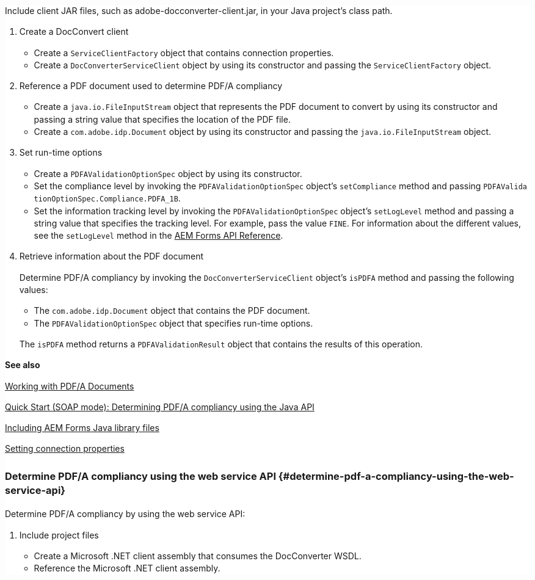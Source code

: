    Include client JAR files, such as adobe-docconverter-client.jar, in your Java project’s class path.

1. Create a DocConvert client

    * Create a `ServiceClientFactory` object that contains connection properties. 
    * Create a `DocConverterServiceClient` object by using its constructor and passing the `ServiceClientFactory` object.

1. Reference a PDF document used to determine PDF/A compliancy

    * Create a `java.io.FileInputStream` object that represents the PDF document to convert by using its constructor and passing a string value that specifies the location of the PDF file.
    * Create a `com.adobe.idp.Document` object by using its constructor and passing the `java.io.FileInputStream` object.

1. Set run-time options

    * Create a `PDFAValidationOptionSpec` object by using its constructor.
    * Set the compliance level by invoking the `PDFAValidationOptionSpec` object’s `setCompliance` method and passing `PDFAValidationOptionSpec.Compliance.PDFA_1B`. 
    * Set the information tracking level by invoking the `PDFAValidationOptionSpec` object’s `setLogLevel` method and passing a string value that specifies the tracking level. For example, pass the value `FINE`. For information about the different values, see the `setLogLevel` method in the [AEM Forms API Reference](https://www.adobe.com/go/learn_aemforms_javadocs_63_en).

1. Retrieve information about the PDF document

   Determine PDF/A compliancy by invoking the `DocConverterServiceClient` object’s `isPDFA` method and passing the following values:

    * The `com.adobe.idp.Document` object that contains the PDF document.
    * The `PDFAValidationOptionSpec` object that specifies run-time options.

   The `isPDFA` method returns a `PDFAValidationResult` object that contains the results of this operation.

**See also**

[Working with PDF/A Documents](pdf-a-documents.md#working-with-pdf-a-documents)

[Quick Start (SOAP mode): Determining PDF/A compliancy using the Java API](/help/forms/developing/docconverter-service-java-api-quick.md#quick-start-soap-mode-determining-pdf-a-compliancy-using-the-java-api)

[Including AEM Forms Java library files](/help/forms/developing/invoking-aem-forms-using-java.md#including-aem-forms-java-library-files)

[Setting connection properties](/help/forms/developing/invoking-aem-forms-using-java.md#setting-connection-properties)

### Determine PDF/A compliancy using the web service API {#determine-pdf-a-compliancy-using-the-web-service-api}

Determine PDF/A compliancy by using the web service API:

1. Include project files

    * Create a Microsoft .NET client assembly that consumes the DocConverter WSDL.
    * Reference the Microsoft .NET client assembly.
